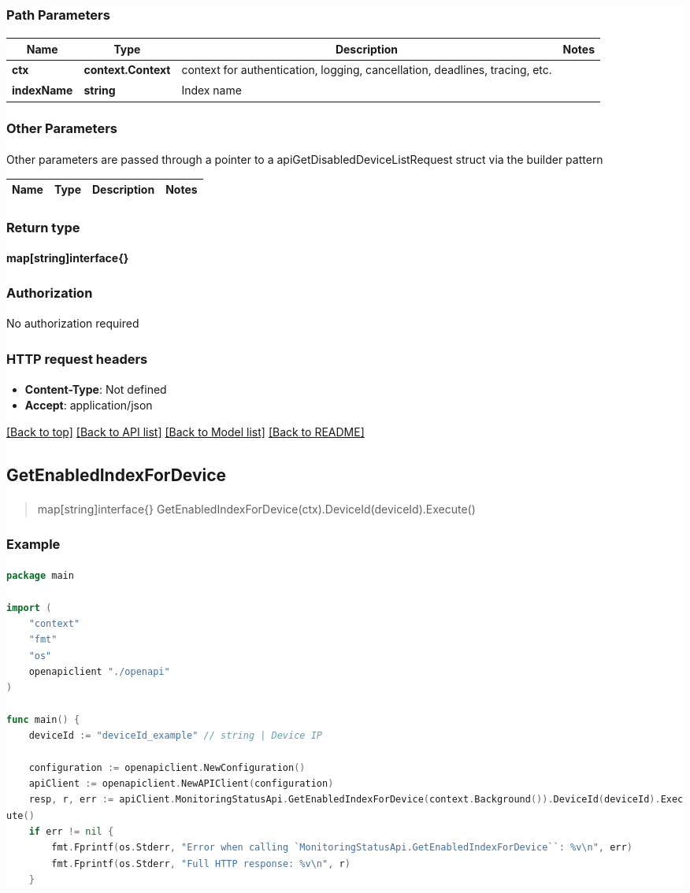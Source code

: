 ### Path Parameters


Name | Type | Description  | Notes
------------- | ------------- | ------------- | -------------
**ctx** | **context.Context** | context for authentication, logging, cancellation, deadlines, tracing, etc.
**indexName** | **string** | Index name | 

### Other Parameters

Other parameters are passed through a pointer to a apiGetDisabledDeviceListRequest struct via the builder pattern


Name | Type | Description  | Notes
------------- | ------------- | ------------- | -------------


### Return type

**map[string]interface{}**

### Authorization

No authorization required

### HTTP request headers

- **Content-Type**: Not defined
- **Accept**: application/json

[[Back to top]](#) [[Back to API list]](../README.md#documentation-for-api-endpoints)
[[Back to Model list]](../README.md#documentation-for-models)
[[Back to README]](../README.md)


## GetEnabledIndexForDevice

> map[string]interface{} GetEnabledIndexForDevice(ctx).DeviceId(deviceId).Execute()





### Example

```go
package main

import (
    "context"
    "fmt"
    "os"
    openapiclient "./openapi"
)

func main() {
    deviceId := "deviceId_example" // string | Device IP

    configuration := openapiclient.NewConfiguration()
    apiClient := openapiclient.NewAPIClient(configuration)
    resp, r, err := apiClient.MonitoringStatusApi.GetEnabledIndexForDevice(context.Background()).DeviceId(deviceId).Execute()
    if err != nil {
        fmt.Fprintf(os.Stderr, "Error when calling `MonitoringStatusApi.GetEnabledIndexForDevice``: %v\n", err)
        fmt.Fprintf(os.Stderr, "Full HTTP response: %v\n", r)
    }
```